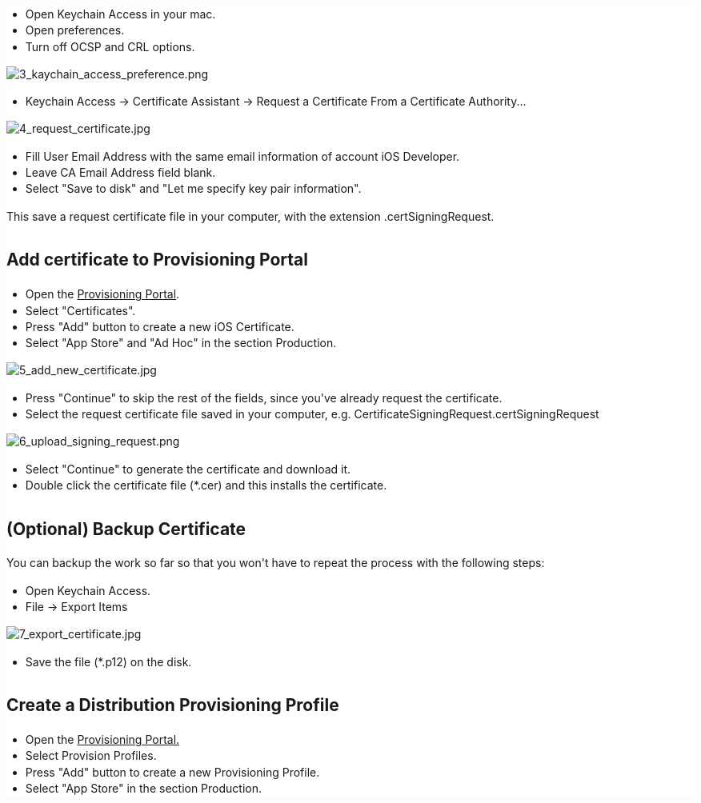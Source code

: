 * Open Keychain Access in your mac.
* Open preferences.
* Turn off OCSP and CRL options.

![3_kaychain_access_preference.png]({{BASE_PATH}}/assets/images/posts/how-to-submit-an-application-to-itunes-app-store/3_kaychain_access_preference.png)

* Keychain Access -> Certificate Assistant -> Request a Certificate From a Certificate Authority...

![4_request_certificate.jpg]({{BASE_PATH}}/assets/images/posts/how-to-submit-an-application-to-itunes-app-store/4_request_certificate.jpg)

* Fill User Email Address with the same email information of account iOS Developer.
* Leave CA Email Address field blank.
* Select "Save to disk" and "Let me specify key pair information".

This save a request certificate file in your computer, with the extension .certSigningRequest.

## Add certificate to Provisioning Portal

* Open the [Provisioning Portal](http://developer.apple.com/ios/manage/overview/).
* Select "Certificates".
* Press "Add" button to create a new iOS Certificate.
* Select "App Store" and "Ad Hoc" in the section Production.

![5_add_new_certificate.jpg]({{BASE_PATH}}/assets/images/posts/how-to-submit-an-application-to-itunes-app-store/5_add_new_certificate.jpg)

* Press "Continue" to skip the rest of the fields, since you've already request the certificate.
* Select the request certificate file saved in your computer, e.g. CertificateSigningRequest.certSigningRequest

![6_upload_signing_request.png]({{BASE_PATH}}/assets/images/posts/how-to-submit-an-application-to-itunes-app-store/6_upload_signing_request.png)

* Select "Continue" to generate the certificate and download it.
* Double click the certificate file (*.cer) and this installs the certificate.

## (Optional) Backup Certificate

You can backup the work so far so that you won't have to repeat the process with the following steps:

* Open Keychain Access.
* File -> Export Items

![7_export_certificate.jpg]({{BASE_PATH}}/assets/images/posts/how-to-submit-an-application-to-itunes-app-store/7_export_certificate.jpg)

* Save the file (*.p12) on the disk.

## Create a Distribution Provisioning Profile

* Open the [Provisioning Portal.](http://developer.apple.com/ios/manage/overview/)
* Select Provision Profiles.
* Press "Add" button to create a new Provisioning Profile.
* Select "App Store" in the section Production.
